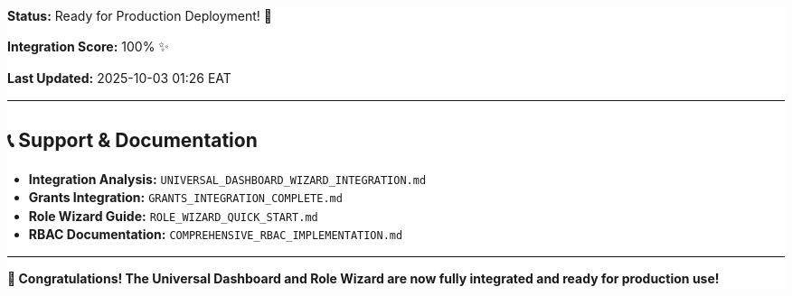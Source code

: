 **Status:** Ready for Production Deployment! 🚀

**Integration Score:** 100% ✨

**Last Updated:** 2025-10-03 01:26 EAT

---

## 📞 Support & Documentation

- **Integration Analysis:** `UNIVERSAL_DASHBOARD_WIZARD_INTEGRATION.md`
- **Grants Integration:** `GRANTS_INTEGRATION_COMPLETE.md`
- **Role Wizard Guide:** `ROLE_WIZARD_QUICK_START.md`
- **RBAC Documentation:** `COMPREHENSIVE_RBAC_IMPLEMENTATION.md`

---

**🎊 Congratulations! The Universal Dashboard and Role Wizard are now fully integrated and ready for production use!**
